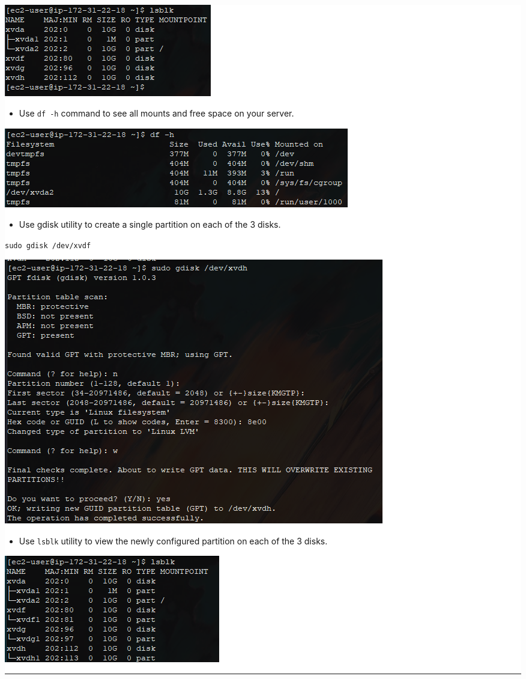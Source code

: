![lsblk](images/Project6/Project6-Step1-lsblk.png)

* Use `df -h` command to see all mounts and free space on your server.

![dfh](images/Project6/Project6-Step1-dfh.png)

* Use gdisk utility to create a single partition on each of the 3 disks.
```
sudo gdisk /dev/xvdf
```
![gdisk](images/Project6/Project6-Step1-sudogdisk.png)

* Use `lsblk` utility to view the newly configured partition on each of the 3 disks. 

![partitions](images/Project6/Project6-Step1-partitions.png)

---